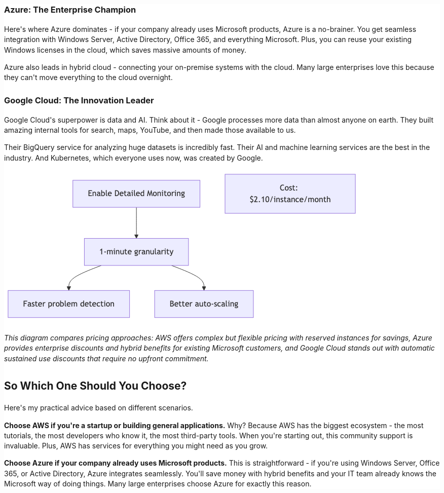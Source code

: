### Azure: The Enterprise Champion

Here's where Azure dominates - if your company already uses Microsoft products, Azure is a no-brainer. You get seamless integration with Windows Server, Active Directory, Office 365, and everything Microsoft. Plus, you can reuse your existing Windows licenses in the cloud, which saves massive amounts of money.

Azure also leads in hybrid cloud - connecting your on-premise systems with the cloud. Many large enterprises love this because they can't move everything to the cloud overnight.

### Google Cloud: The Innovation Leader

Google Cloud's superpower is data and AI. Think about it - Google processes more data than almost anyone on earth. They built amazing internal tools for search, maps, YouTube, and then made those available to us.

Their BigQuery service for analyzing huge datasets is incredibly fast. Their AI and machine learning services are the best in the industry. And Kubernetes, which everyone uses now, was created by Google.

![Generated Mermaid Diagram 3](diagram_images/diagram_3.png)

*This diagram compares pricing approaches: AWS offers complex but flexible pricing with reserved instances for savings, Azure provides enterprise discounts and hybrid benefits for existing Microsoft customers, and Google Cloud stands out with automatic sustained use discounts that require no upfront commitment.*

## So Which One Should You Choose?

Here's my practical advice based on different scenarios.

**Choose AWS if you're a startup or building general applications.** Why? Because AWS has the biggest ecosystem - the most tutorials, the most developers who know it, the most third-party tools. When you're starting out, this community support is invaluable. Plus, AWS has services for everything you might need as you grow.

**Choose Azure if your company already uses Microsoft products.** This is straightforward - if you're using Windows Server, Office 365, or Active Directory, Azure integrates seamlessly. You'll save money with hybrid benefits and your IT team already knows the Microsoft way of doing things. Many large enterprises choose Azure for exactly this reason.
